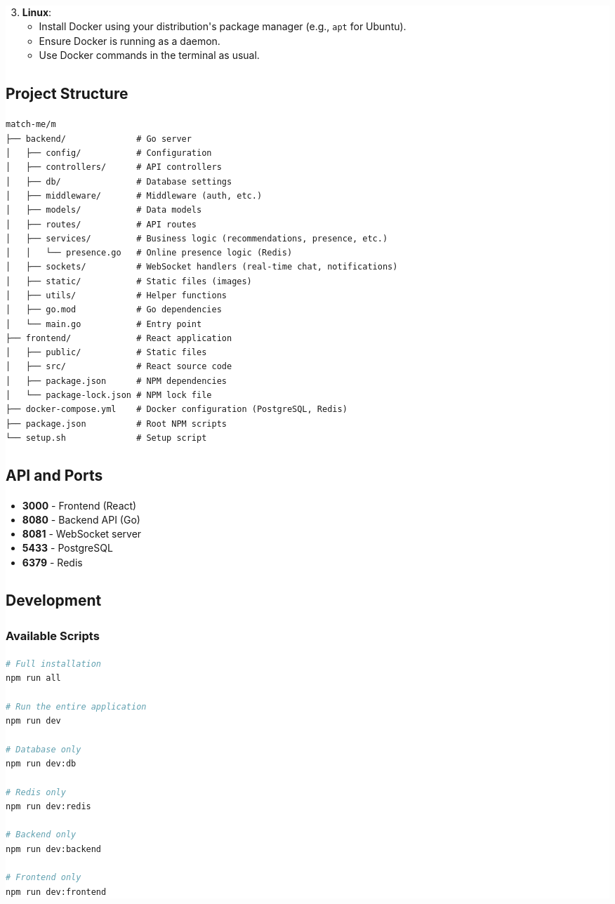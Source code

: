 3. **Linux**:
   - Install Docker using your distribution's package manager (e.g., `apt` for Ubuntu).
   - Ensure Docker is running as a daemon.
   - Use Docker commands in the terminal as usual.

## Project Structure

```
match-me/m
├── backend/              # Go server
│   ├── config/           # Configuration
│   ├── controllers/      # API controllers
│   ├── db/               # Database settings
│   ├── middleware/       # Middleware (auth, etc.)
│   ├── models/           # Data models
│   ├── routes/           # API routes
│   ├── services/         # Business logic (recommendations, presence, etc.)
│   │   └── presence.go   # Online presence logic (Redis)
│   ├── sockets/          # WebSocket handlers (real-time chat, notifications)
│   ├── static/           # Static files (images)
│   ├── utils/            # Helper functions
│   ├── go.mod            # Go dependencies
│   └── main.go           # Entry point
├── frontend/             # React application
│   ├── public/           # Static files
│   ├── src/              # React source code
│   ├── package.json      # NPM dependencies
│   └── package-lock.json # NPM lock file
├── docker-compose.yml    # Docker configuration (PostgreSQL, Redis)
├── package.json          # Root NPM scripts
└── setup.sh              # Setup script
```

## API and Ports

- **3000** - Frontend (React)
- **8080** - Backend API (Go)
- **8081** - WebSocket server
- **5433** - PostgreSQL
- **6379** - Redis

## Development

### Available Scripts

```bash
# Full installation
npm run all

# Run the entire application
npm run dev

# Database only
npm run dev:db

# Redis only
npm run dev:redis

# Backend only
npm run dev:backend

# Frontend only
npm run dev:frontend
```